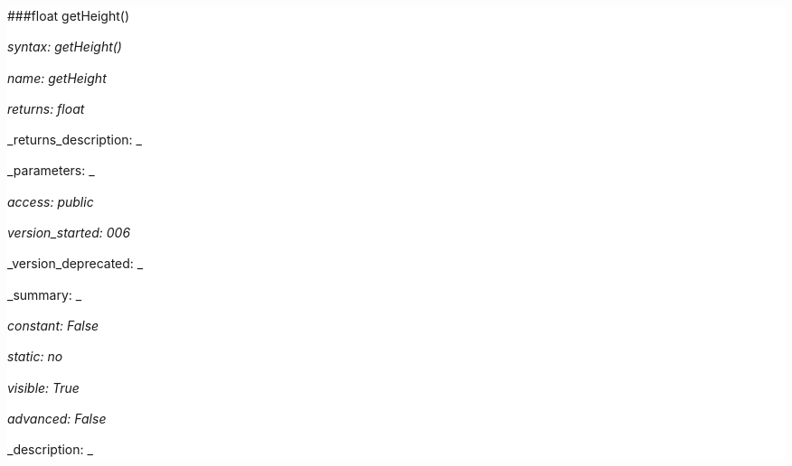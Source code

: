 


















###float getHeight()

_syntax: getHeight()_

_name: getHeight_

_returns: float_

_returns_description: _

_parameters: _

_access: public_

_version_started: 006_

_version_deprecated: _

_summary: _

_constant: False_

_static: no_

_visible: True_

_advanced: False_



_description: _





























